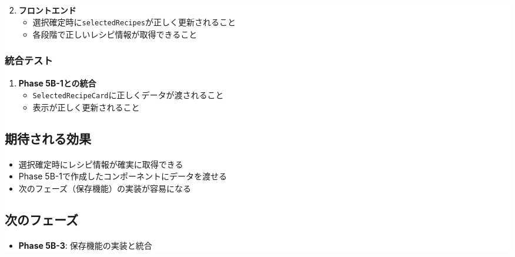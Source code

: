 2. **フロントエンド**
   - 選択確定時に`selectedRecipes`が正しく更新されること
   - 各段階で正しいレシピ情報が取得できること

### 統合テスト

1. **Phase 5B-1との統合**
   - `SelectedRecipeCard`に正しくデータが渡されること
   - 表示が正しく更新されること

## 期待される効果

- 選択確定時にレシピ情報が確実に取得できる
- Phase 5B-1で作成したコンポーネントにデータを渡せる
- 次のフェーズ（保存機能）の実装が容易になる

## 次のフェーズ

- **Phase 5B-3**: 保存機能の実装と統合

